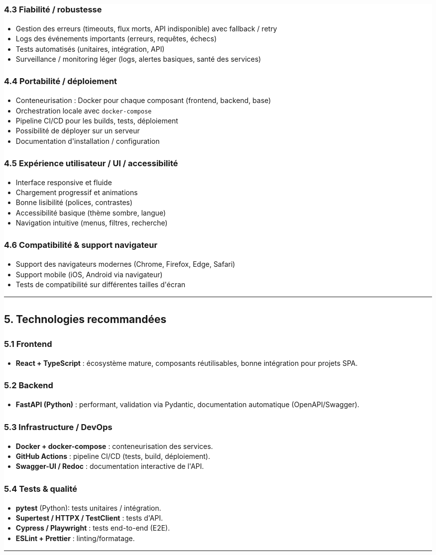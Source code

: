 ### 4.3 Fiabilité / robustesse
- Gestion des erreurs (timeouts, flux morts, API indisponible) avec fallback / retry
- Logs des événements importants (erreurs, requêtes, échecs)
- Tests automatisés (unitaires, intégration, API)
- Surveillance / monitoring léger (logs, alertes basiques, santé des services)

### 4.4 Portabilité / déploiement
- Conteneurisation : Docker pour chaque composant (frontend, backend, base)
- Orchestration locale avec `docker-compose`
- Pipeline CI/CD pour les builds, tests, déploiement
- Possibilité de déployer sur un serveur
- Documentation d'installation / configuration

### 4.5 Expérience utilisateur / UI / accessibilité
- Interface responsive et fluide
- Chargement progressif et animations
- Bonne lisibilité (polices, contrastes)
- Accessibilité basique (thème sombre, langue)
- Navigation intuitive (menus, filtres, recherche)

### 4.6 Compatibilité & support navigateur
- Support des navigateurs modernes (Chrome, Firefox, Edge, Safari)
- Support mobile (iOS, Android via navigateur)
- Tests de compatibilité sur différentes tailles d'écran

---

## 5. Technologies recommandées

### 5.1 Frontend
- **React + TypeScript** : écosystème mature, composants réutilisables, bonne intégration pour projets SPA.

### 5.2 Backend
- **FastAPI (Python)** : performant, validation via Pydantic, documentation automatique (OpenAPI/Swagger).

### 5.3 Infrastructure / DevOps
- **Docker + docker-compose** : conteneurisation des services.
- **GitHub Actions** : pipeline CI/CD (tests, build, déploiement).
- **Swagger-UI / Redoc** : documentation interactive de l'API.

### 5.4 Tests & qualité
- **pytest** (Python): tests unitaires / intégration.
- **Supertest / HTTPX / TestClient** : tests d'API.
- **Cypress / Playwright** : tests end-to-end (E2E).
- **ESLint + Prettier** : linting/formatage.

---
